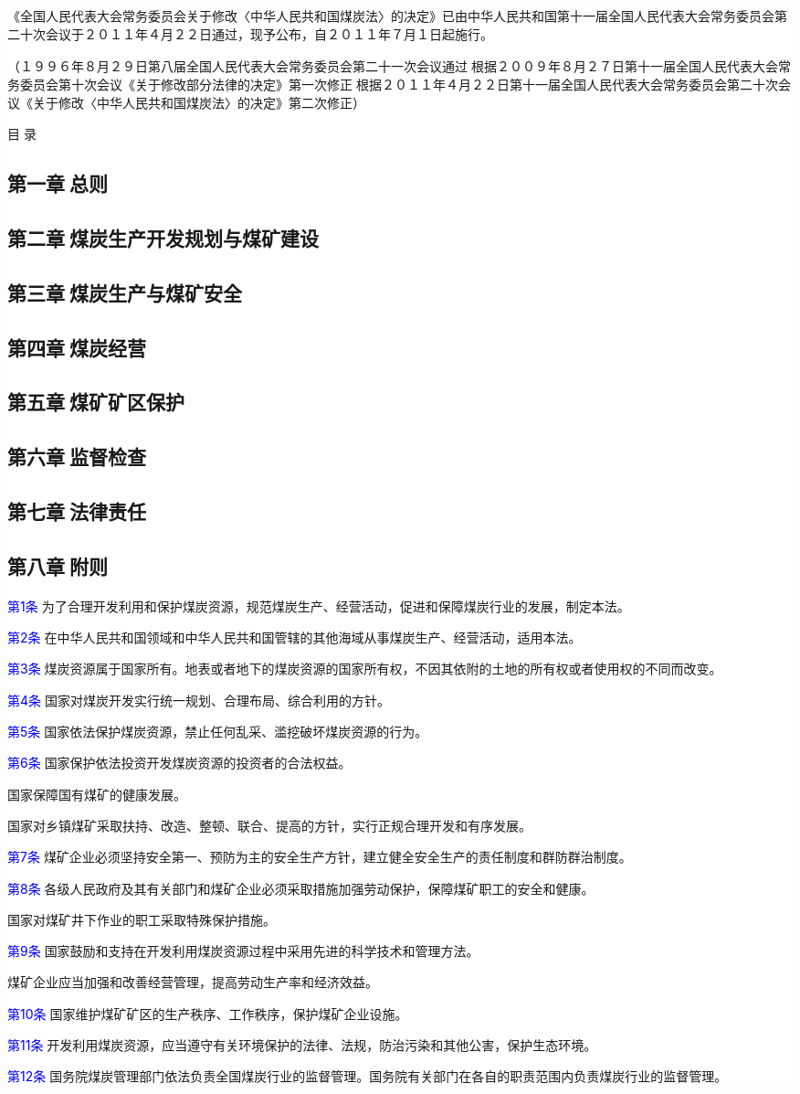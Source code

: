 《全国人民代表大会常务委员会关于修改〈中华人民共和国煤炭法〉的决定》已由中华人民共和国第十一届全国人民代表大会常务委员会第二十次会议于２０１１年４月２２日通过，现予公布，自２０１１年７月１日起施行。

（１９９６年８月２９日第八届全国人民代表大会常务委员会第二十一次会议通过 根据２００９年８月２７日第十一届全国人民代表大会常务委员会第十次会议《关于修改部分法律的决定》第一次修正 根据２０１１年４月２２日第十一届全国人民代表大会常务委员会第二十次会议《关于修改〈中华人民共和国煤炭法〉的决定》第二次修正）

目 录

## 第一章 总则

## 第二章 煤炭生产开发规划与煤矿建设

## 第三章 煤炭生产与煤矿安全

## 第四章 煤炭经营

## 第五章 煤矿矿区保护

## 第六章 监督检查

## 第七章 法律责任

## 第八章 附则

<a style="color:blue" name="第1条">第1条</a>  为了合理开发利用和保护煤炭资源，规范煤炭生产、经营活动，促进和保障煤炭行业的发展，制定本法。

<a style="color:blue" name="第2条">第2条</a>  在中华人民共和国领域和中华人民共和国管辖的其他海域从事煤炭生产、经营活动，适用本法。

<a style="color:blue" name="第3条">第3条</a>  煤炭资源属于国家所有。地表或者地下的煤炭资源的国家所有权，不因其依附的土地的所有权或者使用权的不同而改变。

<a style="color:blue" name="第4条">第4条</a>  国家对煤炭开发实行统一规划、合理布局、综合利用的方针。

<a style="color:blue" name="第5条">第5条</a>  国家依法保护煤炭资源，禁止任何乱采、滥挖破坏煤炭资源的行为。

<a style="color:blue" name="第6条">第6条</a>  国家保护依法投资开发煤炭资源的投资者的合法权益。

国家保障国有煤矿的健康发展。

国家对乡镇煤矿采取扶持、改造、整顿、联合、提高的方针，实行正规合理开发和有序发展。

<a style="color:blue" name="第7条">第7条</a>  煤矿企业必须坚持安全第一、预防为主的安全生产方针，建立健全安全生产的责任制度和群防群治制度。

<a style="color:blue" name="第8条">第8条</a>  各级人民政府及其有关部门和煤矿企业必须采取措施加强劳动保护，保障煤矿职工的安全和健康。

国家对煤矿井下作业的职工采取特殊保护措施。

<a style="color:blue" name="第9条">第9条</a>  国家鼓励和支持在开发利用煤炭资源过程中采用先进的科学技术和管理方法。

煤矿企业应当加强和改善经营管理，提高劳动生产率和经济效益。

<a style="color:blue" name="第10条">第10条</a>  国家维护煤矿矿区的生产秩序、工作秩序，保护煤矿企业设施。

<a style="color:blue" name="第11条">第11条</a>  开发利用煤炭资源，应当遵守有关环境保护的法律、法规，防治污染和其他公害，保护生态环境。

<a style="color:blue" name="第12条">第12条</a>  国务院煤炭管理部门依法负责全国煤炭行业的监督管理。国务院有关部门在各自的职责范围内负责煤炭行业的监督管理。

